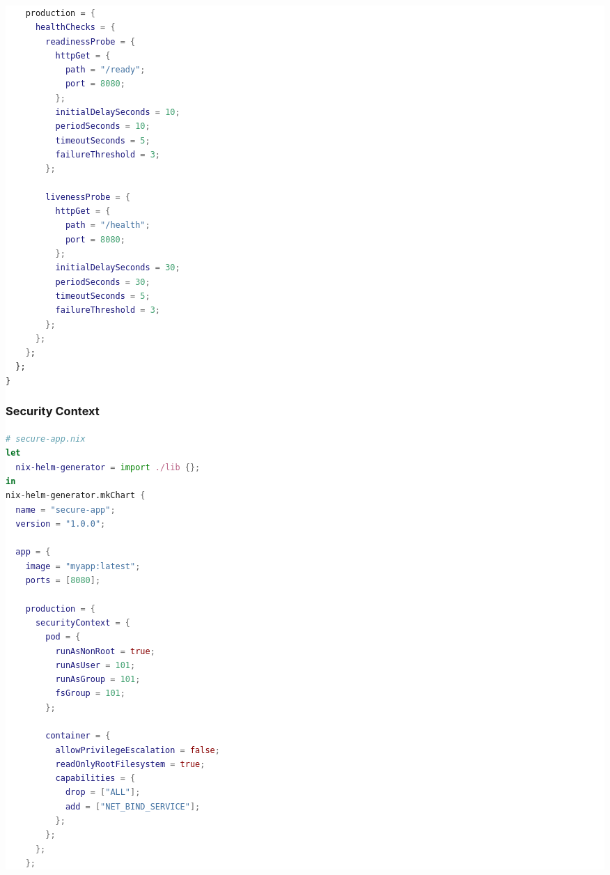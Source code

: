 ```nix
    production = {
      healthChecks = {
        readinessProbe = {
          httpGet = {
            path = "/ready";
            port = 8080;
          };
          initialDelaySeconds = 10;
          periodSeconds = 10;
          timeoutSeconds = 5;
          failureThreshold = 3;
        };

        livenessProbe = {
          httpGet = {
            path = "/health";
            port = 8080;
          };
          initialDelaySeconds = 30;
          periodSeconds = 30;
          timeoutSeconds = 5;
          failureThreshold = 3;
        };
      };
    };
  };
}
```

### Security Context

```nix
# secure-app.nix
let
  nix-helm-generator = import ./lib {};
in
nix-helm-generator.mkChart {
  name = "secure-app";
  version = "1.0.0";

  app = {
    image = "myapp:latest";
    ports = [8080];

    production = {
      securityContext = {
        pod = {
          runAsNonRoot = true;
          runAsUser = 101;
          runAsGroup = 101;
          fsGroup = 101;
        };

        container = {
          allowPrivilegeEscalation = false;
          readOnlyRootFilesystem = true;
          capabilities = {
            drop = ["ALL"];
            add = ["NET_BIND_SERVICE"];
          };
        };
      };
    };
```